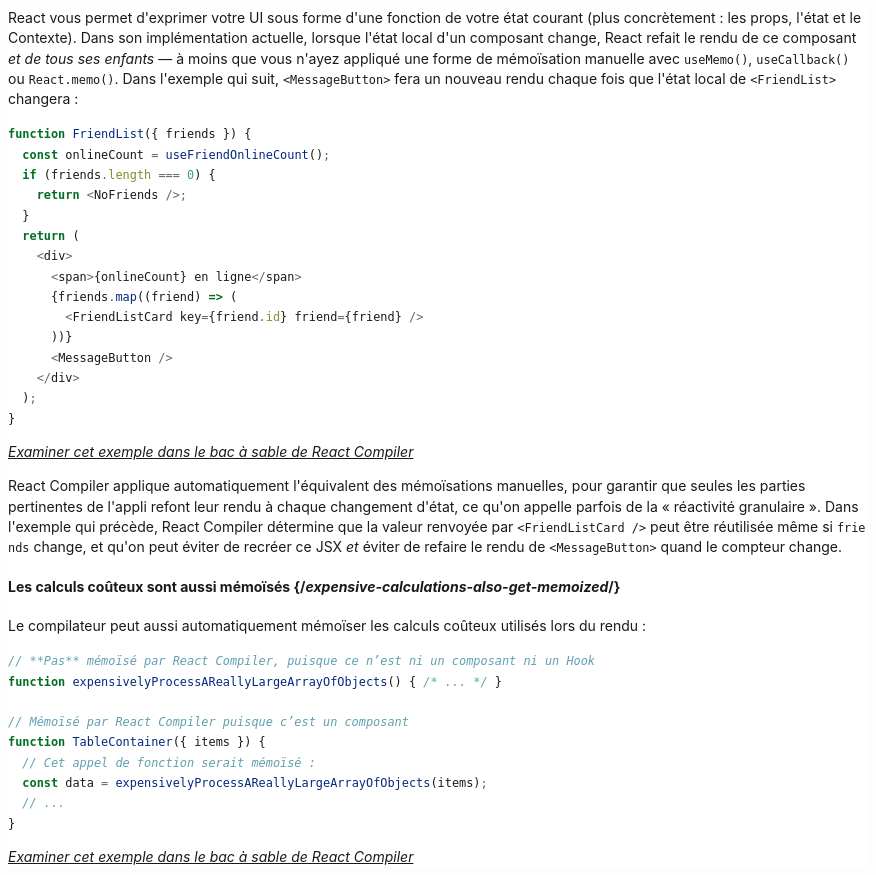 React vous permet d'exprimer votre UI sous forme d'une fonction de votre état courant (plus concrètement : les props, l'état et le Contexte).  Dans son implémentation actuelle, lorsque l'état local d'un composant change, React refait le rendu de ce composant _et de tous ses enfants_ — à moins que vous n'ayez appliqué une forme de mémoïsation manuelle avec `useMemo()`, `useCallback()` ou `React.memo()`. Dans l'exemple qui suit, `<MessageButton>` fera un nouveau rendu chaque fois que l'état local de `<FriendList>` changera :

```javascript
function FriendList({ friends }) {
  const onlineCount = useFriendOnlineCount();
  if (friends.length === 0) {
    return <NoFriends />;
  }
  return (
    <div>
      <span>{onlineCount} en ligne</span>
      {friends.map((friend) => (
        <FriendListCard key={friend.id} friend={friend} />
      ))}
      <MessageButton />
    </div>
  );
}
```
[_Examiner cet exemple dans le bac à sable de React Compiler_](https://playground.react.dev/#N4Igzg9grgTgxgUxALhAMygOzgFwJYSYAEAYjHgpgCYAyeYOAFMEWuZVWEQL4CURwADrEicQgyKEANnkwIAwtEw4iAXiJQwCMhWoB5TDLmKsTXgG5hRInjRFGbXZwB0UygHMcACzWr1ABn4hEWsYBBxYYgAeADkIHQ4uAHoAPksRbisiMIiYYkYs6yiqPAA3FMLrIiiwAAcAQ0wU4GlZBSUcbklDNqikusaKkKrgR0TnAFt62sYHdmp+VRT7SqrqhOo6Bnl6mCoiAGsEAE9VUfmqZzwqLrHqM7ubolTVol5eTOGigFkEMDB6u4EAAhKA4HCEZ5DNZ9ErlLIWYTcEDcIA)

React Compiler applique automatiquement l'équivalent des mémoïsations manuelles, pour garantir que seules les parties pertinentes de l'appli refont leur rendu à chaque changement d'état, ce qu'on appelle parfois de la « réactivité granulaire ».  Dans l'exemple qui précède, React Compiler détermine que la valeur renvoyée par `<FriendListCard />` peut être réutilisée même si `friends` change, et qu'on peut éviter de recréer ce JSX _et_ éviter de refaire le rendu de `<MessageButton>` quand le compteur change.

#### Les calculs coûteux sont aussi mémoïsés {/*expensive-calculations-also-get-memoized*/}

Le compilateur peut aussi automatiquement mémoïser les calculs coûteux utilisés lors du rendu :

```js
// **Pas** mémoïsé par React Compiler, puisque ce n’est ni un composant ni un Hook
function expensivelyProcessAReallyLargeArrayOfObjects() { /* ... */ }

// Mémoïsé par React Compiler puisque c’est un composant
function TableContainer({ items }) {
  // Cet appel de fonction serait mémoïsé :
  const data = expensivelyProcessAReallyLargeArrayOfObjects(items);
  // ...
}
```
[_Examiner cet exemple dans le bac à sable de React Compiler_](https://playground.react.dev/#N4Igzg9grgTgxgUxALhAejQAgFTYHIQAuumAtgqRAJYBeCAJpgEYCemASggIZyGYDCEUgAcqAGwQwANJjBUAdokyEAFlTCZ1meUUxdMcIcIjyE8vhBiYVECAGsAOvIBmURYSonMCAB7CzcgBuCGIsAAowEIhgYACCnFxioQAyXDAA5gixMDBcLADyzvlMAFYIvGAAFACUmMCYaNiYAHStOFgAvk5OGJgAshTUdIysHNy8AkbikrIKSqpaWvqGIiZmhE6u7p7ymAAqXEwSguZcCpKV9VSEFBodtcBOmAYmYHz0XIT6ALzefgFUYKhCJRBAxeLcJIsVIZLI5PKFYplCqVa63aoAbm6u0wMAQhFguwAPPRAQA+YAfL4dIloUmBMlODogDpAA)
